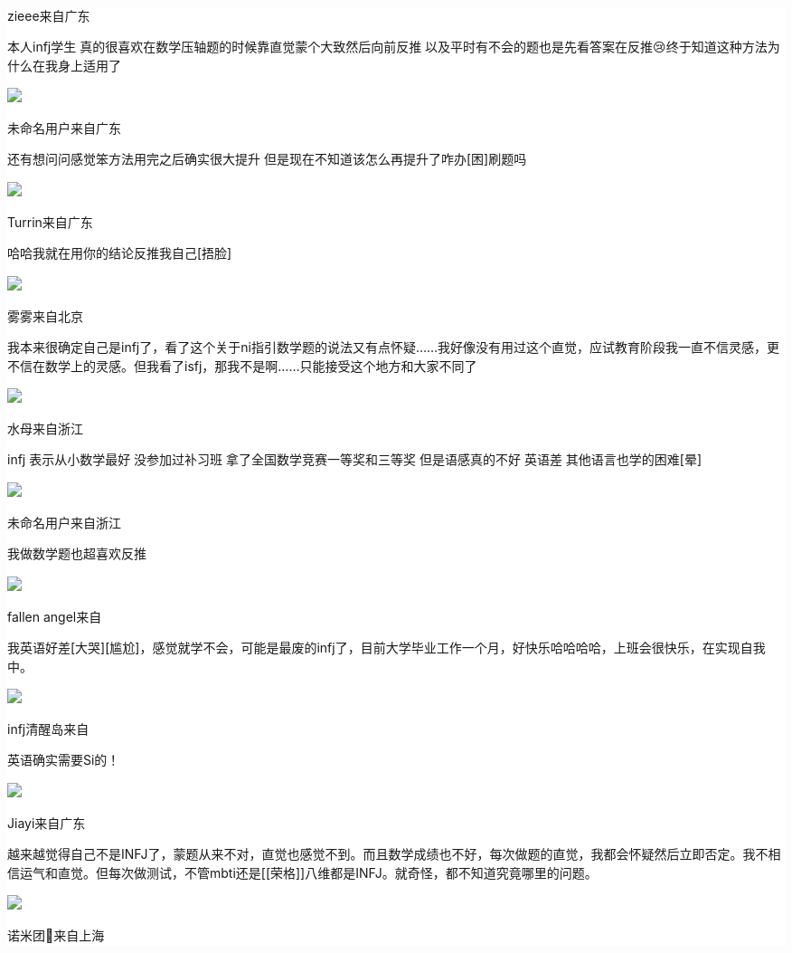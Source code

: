   zieee来自广东
  
  本人infj学生 真的很喜欢在数学压轴题的时候靠直觉蒙个大致然后向前反推 以及平时有不会的题也是先看答案在反推😢终于知道这种方法为什么在我身上适用了
  
  ![](http://mmsns.qpic.cn/mmsns/iaxNB5XaibCeLTYWIUGCYm7cS1kFxTx4ibUSEBZJ6VnOdXPDItJ9PaGRg/0)
  
  未命名用户来自广东
  
  还有想问问感觉笨方法用完之后确实很大提升 但是现在不知道该怎么再提升了咋办[困]刷题吗
  
  ![](http://mmsns.qpic.cn/mmsns/iaxNB5XaibCeLTYWIUGCYm7cS1kFxTx4ibUSEBZJ6VnOdXPDItJ9PaGRg/0)
  
  Turrin来自广东
  
  哈哈我就在用你的结论反推我自己[捂脸]
  
  ![](http://mmsns.qpic.cn/mmsns/iaxNB5XaibCeLTYWIUGCYm7cS1kFxTx4ibUSEBZJ6VnOdXPDItJ9PaGRg/0)
  
  雾雾来自北京
  
  我本来很确定自己是infj了，看了这个关于ni指引数学题的说法又有点怀疑……我好像没有用过这个直觉，应试教育阶段我一直不信灵感，更不信在数学上的灵感。但我看了isfj，那我不是啊……只能接受这个地方和大家不同了
  
  ![](http://mmsns.qpic.cn/mmsns/iaxNB5XaibCeLTYWIUGCYm7cS1kFxTx4ibUSEBZJ6VnOdXPDItJ9PaGRg/0)
  
  水母来自浙江
  
  infj 表示从小数学最好 没参加过补习班 拿了全国数学竞赛一等奖和三等奖 但是语感真的不好 英语差 其他语言也学的困难[晕]
  
  ![](http://mmsns.qpic.cn/mmsns/iaxNB5XaibCeLTYWIUGCYm7cS1kFxTx4ibUSEBZJ6VnOdXPDItJ9PaGRg/0)
  
  未命名用户来自浙江
  
  我做数学题也超喜欢反推
  
  ![](http://mmsns.qpic.cn/mmsns/iaxNB5XaibCeLTYWIUGCYm7cS1kFxTx4ibUSEBZJ6VnOdXPDItJ9PaGRg/0)
  
  fallen angel来自
  
  我英语好差[大哭][尴尬]，感觉就学不会，可能是最废的infj了，目前大学毕业工作一个月，好快乐哈哈哈哈，上班会很快乐，在实现自我中。
  
  ![](http://wx.qlogo.cn/mmhead/Q3auHgzwzM4icoibBPppWkMrbLG1lB8KhWHaiaiabBib87BTTdVQC8Cyacg/64)
  
  infj清醒岛来自
  
  英语确实需要Si的！
  
  ![](http://mmsns.qpic.cn/mmsns/iaxNB5XaibCeLTYWIUGCYm7cS1kFxTx4ibUSEBZJ6VnOdXPDItJ9PaGRg/0)
  
  Jiayi来自广东
  
  越来越觉得自己不是INFJ了，蒙题从来不对，直觉也感觉不到。而且数学成绩也不好，每次做题的直觉，我都会怀疑然后立即否定。我不相信运气和直觉。但每次做测试，不管mbti还是[[荣格]]八维都是INFJ。就奇怪，都不知道究竟哪里的问题。
  
  ![](http://mmsns.qpic.cn/mmsns/iaxNB5XaibCeLTYWIUGCYm7cS1kFxTx4ibUSEBZJ6VnOdXPDItJ9PaGRg/0)
  
  诺米团🍉来自上海
  